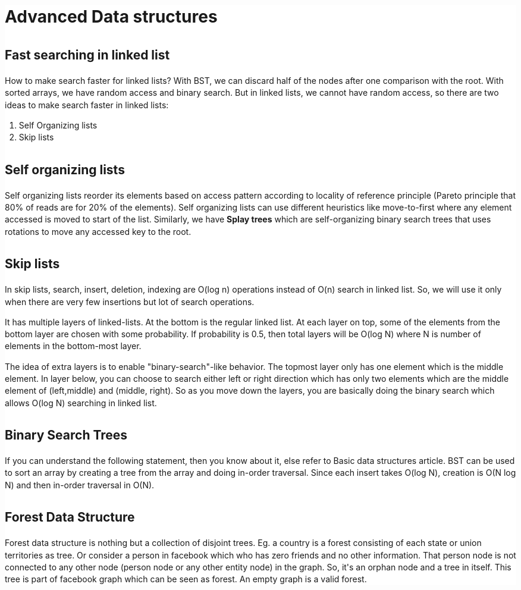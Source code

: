 # Advanced Data structures



## Fast searching in linked list

How to make search faster for linked lists? With BST, we can discard half of the nodes after one comparison with the root. With sorted arrays, we have random access and binary search. But in linked lists, we cannot have random access, so there are two ideas to make search faster in linked lists:

1. Self Organizing lists
2. Skip lists

## Self organizing lists

Self organizing lists reorder its elements based on access pattern according to locality of reference principle (Pareto principle that 80% of reads are for 20% of the elements). Self organizing lists can use different heuristics like move-to-first where any element accessed is moved to start of the list. Similarly, we have **Splay trees** which are self-organizing binary search trees that uses rotations to move any accessed key to the root.

## Skip lists

In skip lists, search, insert, deletion, indexing are O(log n) operations instead of O(n) search in linked list. So, we will use it only when there are very few insertions but lot of search operations.

It has multiple layers of linked-lists. At the bottom is the regular linked list. At each layer on top, some of the elements from the bottom layer are chosen with some probability. If probability is 0.5, then total layers will be O(log N) where N is number of elements in the bottom-most layer.

The idea of extra layers is to enable "binary-search"-like behavior. The topmost layer only has one element which is the middle element. In layer below, you can choose to search either left or right direction which has only two elements which are the middle element of (left,middle) and (middle, right). So as you move down the layers, you are basically doing the binary search which allows O(log N) searching in linked list.

## Binary Search Trees

If you can understand the following statement, then you know about it, else refer to Basic data structures article. BST can be used to sort an array by creating a tree from the array and doing in-order traversal. Since each insert takes O(log N), creation is O(N log N) and then in-order traversal in O(N).

## Forest Data Structure

Forest data structure is nothing but a collection of disjoint trees. Eg. a country is a forest consisting of each state or union territories as tree. Or consider a person in facebook which who has zero friends and no other information. That person node is not connected to any other node (person node or any other entity node) in the graph. So, it's an orphan node and a tree in itself. This tree is part of facebook graph which can be seen as forest. An empty graph is a valid forest.
